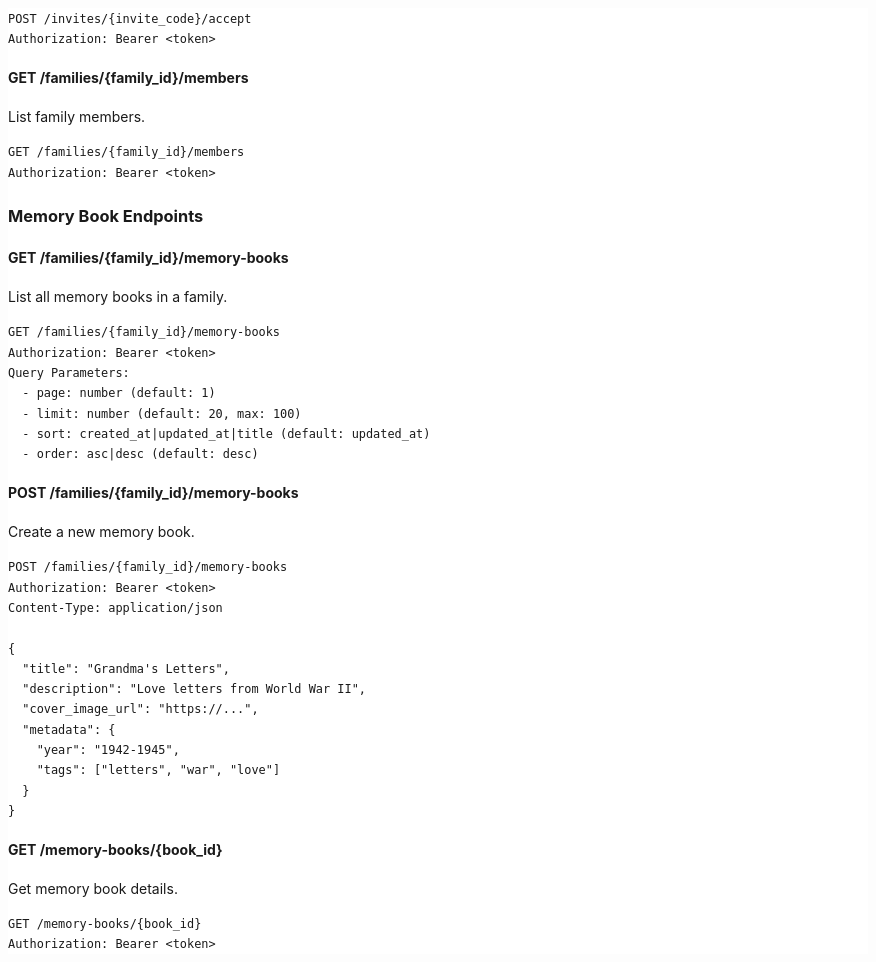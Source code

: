 ```http
POST /invites/{invite_code}/accept
Authorization: Bearer <token>
```

#### GET /families/{family_id}/members
List family members.

```http
GET /families/{family_id}/members
Authorization: Bearer <token>
```

### Memory Book Endpoints

#### GET /families/{family_id}/memory-books
List all memory books in a family.

```http
GET /families/{family_id}/memory-books
Authorization: Bearer <token>
Query Parameters:
  - page: number (default: 1)
  - limit: number (default: 20, max: 100)
  - sort: created_at|updated_at|title (default: updated_at)
  - order: asc|desc (default: desc)
```

#### POST /families/{family_id}/memory-books
Create a new memory book.

```http
POST /families/{family_id}/memory-books
Authorization: Bearer <token>
Content-Type: application/json

{
  "title": "Grandma's Letters",
  "description": "Love letters from World War II",
  "cover_image_url": "https://...",
  "metadata": {
    "year": "1942-1945",
    "tags": ["letters", "war", "love"]
  }
}
```

#### GET /memory-books/{book_id}
Get memory book details.

```http
GET /memory-books/{book_id}
Authorization: Bearer <token>
```
